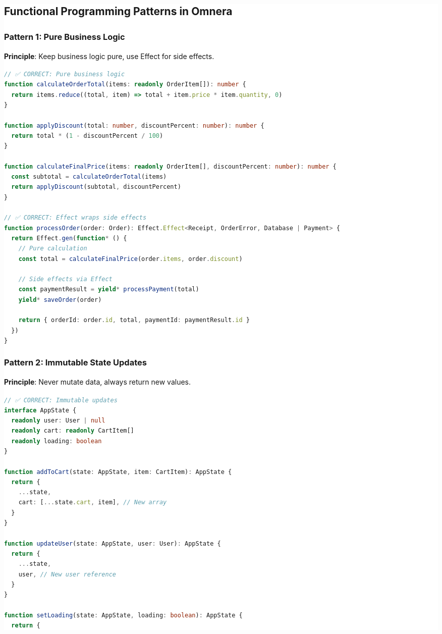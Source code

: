 ## Functional Programming Patterns in Omnera

### Pattern 1: Pure Business Logic

**Principle**: Keep business logic pure, use Effect for side effects.

```typescript
// ✅ CORRECT: Pure business logic
function calculateOrderTotal(items: readonly OrderItem[]): number {
  return items.reduce((total, item) => total + item.price * item.quantity, 0)
}

function applyDiscount(total: number, discountPercent: number): number {
  return total * (1 - discountPercent / 100)
}

function calculateFinalPrice(items: readonly OrderItem[], discountPercent: number): number {
  const subtotal = calculateOrderTotal(items)
  return applyDiscount(subtotal, discountPercent)
}

// ✅ CORRECT: Effect wraps side effects
function processOrder(order: Order): Effect.Effect<Receipt, OrderError, Database | Payment> {
  return Effect.gen(function* () {
    // Pure calculation
    const total = calculateFinalPrice(order.items, order.discount)

    // Side effects via Effect
    const paymentResult = yield* processPayment(total)
    yield* saveOrder(order)

    return { orderId: order.id, total, paymentId: paymentResult.id }
  })
}
```

### Pattern 2: Immutable State Updates

**Principle**: Never mutate data, always return new values.

```typescript
// ✅ CORRECT: Immutable updates
interface AppState {
  readonly user: User | null
  readonly cart: readonly CartItem[]
  readonly loading: boolean
}

function addToCart(state: AppState, item: CartItem): AppState {
  return {
    ...state,
    cart: [...state.cart, item], // New array
  }
}

function updateUser(state: AppState, user: User): AppState {
  return {
    ...state,
    user, // New user reference
  }
}

function setLoading(state: AppState, loading: boolean): AppState {
  return {
```